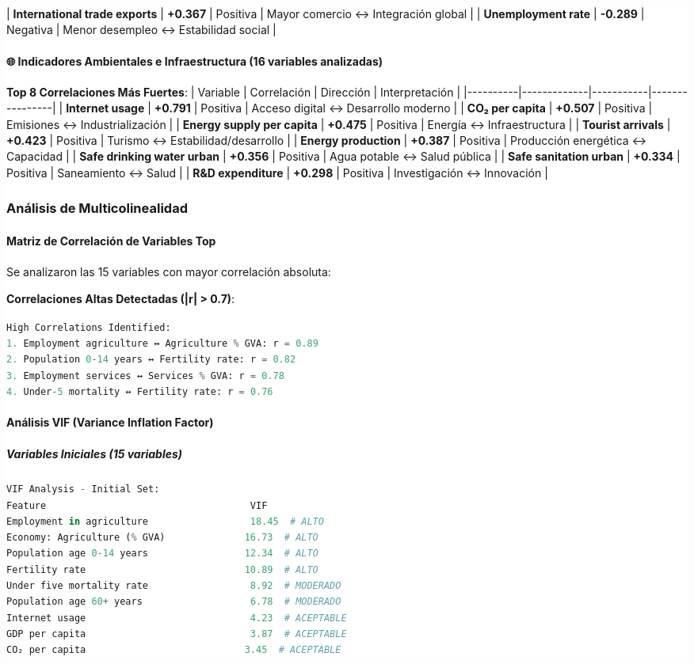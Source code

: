 | **International trade exports** | **+0.367** | Positiva | Mayor comercio ↔ Integración global |
| **Unemployment rate** | **-0.289** | Negativa | Menor desempleo ↔ Estabilidad social |

#### 🌐 Indicadores Ambientales e Infraestructura (16 variables analizadas)

**Top 8 Correlaciones Más Fuertes**:
| Variable | Correlación | Dirección | Interpretación |
|----------|-------------|-----------|----------------|
| **Internet usage** | **+0.791** | Positiva | Acceso digital ↔ Desarrollo moderno |
| **CO₂ per capita** | **+0.507** | Positiva | Emisiones ↔ Industrialización |
| **Energy supply per capita** | **+0.475** | Positiva | Energía ↔ Infraestructura |
| **Tourist arrivals** | **+0.423** | Positiva | Turismo ↔ Estabilidad/desarrollo |
| **Energy production** | **+0.387** | Positiva | Producción energética ↔ Capacidad |
| **Safe drinking water urban** | **+0.356** | Positiva | Agua potable ↔ Salud pública |
| **Safe sanitation urban** | **+0.334** | Positiva | Saneamiento ↔ Salud |
| **R&D expenditure** | **+0.298** | Positiva | Investigación ↔ Innovación |

### Análisis de Multicolinealidad

#### Matriz de Correlación de Variables Top
Se analizaron las 15 variables con mayor correlación absoluta:

**Correlaciones Altas Detectadas (|r| > 0.7)**:
```python
High Correlations Identified:
1. Employment agriculture ↔ Agriculture % GVA: r = 0.89
2. Population 0-14 years ↔ Fertility rate: r = 0.82  
3. Employment services ↔ Services % GVA: r = 0.78
4. Under-5 mortality ↔ Fertility rate: r = 0.76
```

#### Análisis VIF (Variance Inflation Factor)

##### Variables Iniciales (15 variables)
```python
VIF Analysis - Initial Set:
Feature                                    VIF
Employment in agriculture                  18.45  # ALTO
Economy: Agriculture (% GVA)              16.73  # ALTO  
Population age 0-14 years                 12.34  # ALTO
Fertility rate                            10.89  # ALTO
Under five mortality rate                  8.92  # MODERADO
Population age 60+ years                   6.78  # MODERADO
Internet usage                             4.23  # ACEPTABLE
GDP per capita                             3.87  # ACEPTABLE
CO₂ per capita                            3.45  # ACEPTABLE
```
